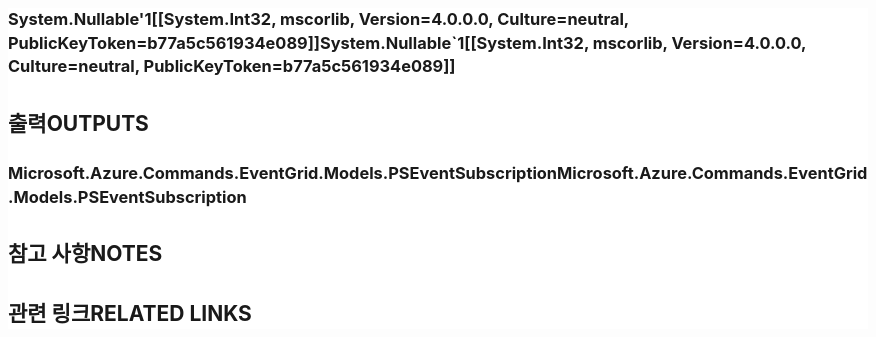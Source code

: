 ### <span data-ttu-id="43ea3-226">System.Nullable'1[[System.Int32, mscorlib, Version=4.0.0.0, Culture=neutral, PublicKeyToken=b77a5c561934e089]]</span><span class="sxs-lookup"><span data-stu-id="43ea3-226">System.Nullable\`1[[System.Int32, mscorlib, Version=4.0.0.0, Culture=neutral, PublicKeyToken=b77a5c561934e089]]</span></span>

## <span data-ttu-id="43ea3-227">출력</span><span class="sxs-lookup"><span data-stu-id="43ea3-227">OUTPUTS</span></span>

### <span data-ttu-id="43ea3-228">Microsoft.Azure.Commands.EventGrid.Models.PSEventSubscription</span><span class="sxs-lookup"><span data-stu-id="43ea3-228">Microsoft.Azure.Commands.EventGrid.Models.PSEventSubscription</span></span>

## <span data-ttu-id="43ea3-229">참고 사항</span><span class="sxs-lookup"><span data-stu-id="43ea3-229">NOTES</span></span>

## <span data-ttu-id="43ea3-230">관련 링크</span><span class="sxs-lookup"><span data-stu-id="43ea3-230">RELATED LINKS</span></span>
